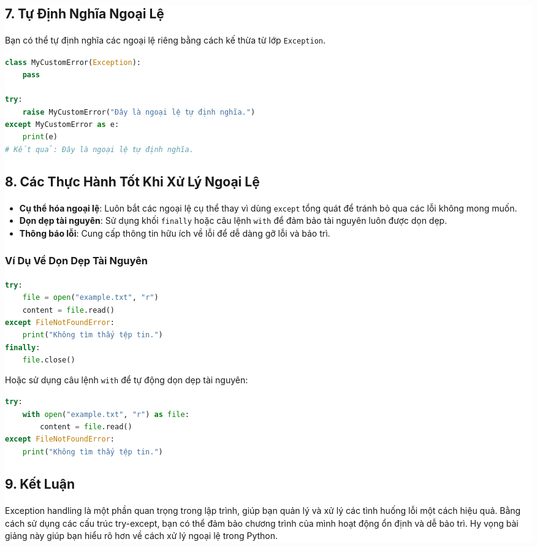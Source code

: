 ## 7. Tự Định Nghĩa Ngoại Lệ

Bạn có thể tự định nghĩa các ngoại lệ riêng bằng cách kế thừa từ lớp `Exception`.

```python
class MyCustomError(Exception):
    pass

try:
    raise MyCustomError("Đây là ngoại lệ tự định nghĩa.")
except MyCustomError as e:
    print(e)
# Kết quả: Đây là ngoại lệ tự định nghĩa.
```

## 8. Các Thực Hành Tốt Khi Xử Lý Ngoại Lệ

- **Cụ thể hóa ngoại lệ**: Luôn bắt các ngoại lệ cụ thể thay vì dùng `except` tổng quát để tránh bỏ qua các lỗi không mong muốn.
- **Dọn dẹp tài nguyên**: Sử dụng khối `finally` hoặc câu lệnh `with` để đảm bảo tài nguyên luôn được dọn dẹp.
- **Thông báo lỗi**: Cung cấp thông tin hữu ích về lỗi để dễ dàng gỡ lỗi và bảo trì.

### Ví Dụ Về Dọn Dẹp Tài Nguyên

```python
try:
    file = open("example.txt", "r")
    content = file.read()
except FileNotFoundError:
    print("Không tìm thấy tệp tin.")
finally:
    file.close()
```

Hoặc sử dụng câu lệnh `with` để tự động dọn dẹp tài nguyên:

```python
try:
    with open("example.txt", "r") as file:
        content = file.read()
except FileNotFoundError:
    print("Không tìm thấy tệp tin.")
```

## 9. Kết Luận

Exception handling là một phần quan trọng trong lập trình, giúp bạn quản lý và xử lý các tình huống lỗi một cách hiệu quả. Bằng cách sử dụng các cấu trúc try-except, bạn có thể đảm bảo chương trình của mình hoạt động ổn định và dễ bảo trì. Hy vọng bài giảng này giúp bạn hiểu rõ hơn về cách xử lý ngoại lệ trong Python.
